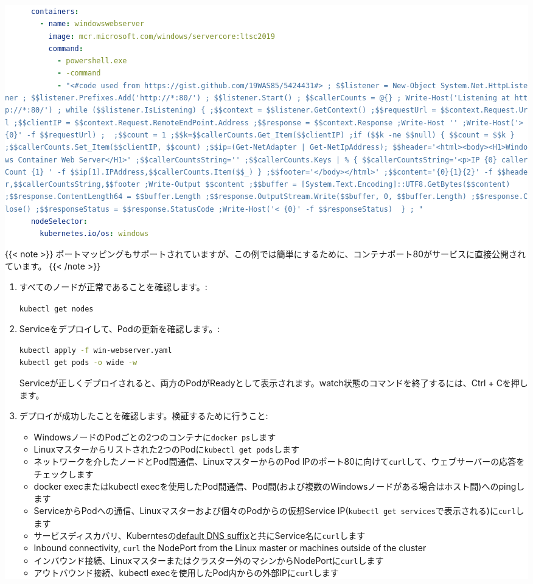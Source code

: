 ```yaml
      containers:
        - name: windowswebserver
          image: mcr.microsoft.com/windows/servercore:ltsc2019
          command:
            - powershell.exe
            - -command
            - "<#code used from https://gist.github.com/19WAS85/5424431#> ; $$listener = New-Object System.Net.HttpListener ; $$listener.Prefixes.Add('http://*:80/') ; $$listener.Start() ; $$callerCounts = @{} ; Write-Host('Listening at http://*:80/') ; while ($$listener.IsListening) { ;$$context = $$listener.GetContext() ;$$requestUrl = $$context.Request.Url ;$$clientIP = $$context.Request.RemoteEndPoint.Address ;$$response = $$context.Response ;Write-Host '' ;Write-Host('> {0}' -f $$requestUrl) ;  ;$$count = 1 ;$$k=$$callerCounts.Get_Item($$clientIP) ;if ($$k -ne $$null) { $$count = $$k } ;$$callerCounts.Set_Item($$clientIP, $$count) ;$$ip=(Get-NetAdapter | Get-NetIpAddress); $$header='<html><body><H1>Windows Container Web Server</H1>' ;$$callerCountsString='' ;$$callerCounts.Keys | % { $$callerCountsString='<p>IP {0} callerCount {1} ' -f $$ip[1].IPAddress,$$callerCounts.Item($$_) } ;$$footer='</body></html>' ;$$content='{0}{1}{2}' -f $$header,$$callerCountsString,$$footer ;Write-Output $$content ;$$buffer = [System.Text.Encoding]::UTF8.GetBytes($$content) ;$$response.ContentLength64 = $$buffer.Length ;$$response.OutputStream.Write($$buffer, 0, $$buffer.Length) ;$$response.Close() ;$$responseStatus = $$response.StatusCode ;Write-Host('< {0}' -f $$responseStatus)  } ; "
      nodeSelector:
        kubernetes.io/os: windows
```

{{< note >}}
ポートマッピングもサポートされていますが、この例では簡単にするために、コンテナポート80がサービスに直接公開されています。
{{< /note >}}

1. すべてのノードが正常であることを確認します。:

    ```bash
    kubectl get nodes
    ```

1. Serviceをデプロイして、Podの更新を確認します。:

    ```bash
    kubectl apply -f win-webserver.yaml
    kubectl get pods -o wide -w
    ```

    Serviceが正しくデプロイされると、両方のPodがReadyとして表示されます。watch状態のコマンドを終了するには、Ctrl + Cを押します。

1. デプロイが成功したことを確認します。検証するために行うこと:

    * WindowsノードのPodごとの2つのコンテナに`docker ps`します
    * Linuxマスターからリストされた2つのPodに`kubectl get pods`します
    * ネットワークを介したノードとPod間通信、LinuxマスターからのPod IPのポート80に向けて`curl`して、ウェブサーバーの応答をチェックします
    * docker execまたはkubectl execを使用したPod間通信、Pod間(および複数のWindowsノードがある場合はホスト間)へのpingします
    * ServiceからPodへの通信、Linuxマスターおよび個々のPodからの仮想Service IP(`kubectl get services`で表示される)に`curl`します
    * サービスディスカバリ、Kuberntesの[default DNS suffix](/ja/docs/concepts/services-networking/dns-pod-service/#services)と共にService名に`curl`します
    * Inbound connectivity, `curl` the NodePort from the Linux master or machines outside of the cluster
    * インバウンド接続、Linuxマスターまたはクラスター外のマシンからNodePortに`curl`します
    * アウトバウンド接続、kubectl execを使用したPod内からの外部IPに`curl`します


[RuntimeClass]: https://kubernetes.io/docs/concepts/containers/runtime-class/